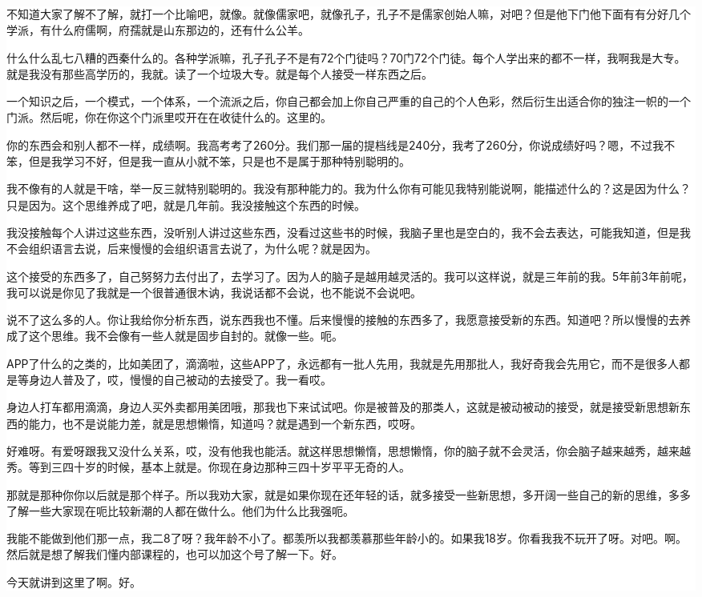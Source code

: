 不知道大家了解不了解，就打一个比喻吧，就像。就像儒家吧，就像孔子，孔子不是儒家创始人嘛，对吧？但是他下门他下面有有分好几个学派，有什么府儒啊，府孺就是山东那边的，还有什么公羊。

什么什么乱七八糟的西秦什么的。各种学派嘛，孔子孔子不是有72个门徒吗？70门72个门徒。每个人学出来的都不一样，我啊我是大专。就是我没有那些高学历的，我就。读了一个垃圾大专。就是每个人接受一样东西之后。

一个知识之后，一个模式，一个体系，一个流派之后，你自己都会加上你自己严重的自己的个人色彩，然后衍生出适合你的独注一帜的一个门派。然后呢，你在你这个门派里哎开在在收徒什么的。这里的。

你的东西会和别人都不一样，成绩啊。我高考考了260分。我们那一届的提档线是240分，我考了260分，你说成绩好吗？嗯，不过我不笨，但是我学习不好，但是我一直从小就不笨，只是也不是属于那种特别聪明的。

我不像有的人就是干啥，举一反三就特别聪明的。我没有那种能力的。我为什么你有可能见我特别能说啊，能描述什么的？这是因为什么？只是因为。这个思维养成了吧，就是几年前。我没接触这个东西的时候。

我没接触每个人讲过这些东西，没听别人讲过这些东西，没看过这些书的时候，我脑子里也是空白的，我不会去表达，可能我知道，但是我不会组织语言去说，后来慢慢的会组织语言去说了，为什么呢？就是因为。

这个接受的东西多了，自己努努力去付出了，去学习了。因为人的脑子是越用越灵活的。我可以这样说，就是三年前的我。5年前3年前呢，我可以说是你见了我就是一个很普通很木讷，我说话都不会说，也不能说不会说吧。

说不了这么多的人。你让我给你分析东西，说东西我也不懂。后来慢慢的接触的东西多了，我愿意接受新的东西。知道吧？所以慢慢的去养成了这个思维。我不会像有一些人就是固步自封的。就像一些。呃。

APP了什么的之类的，比如美团了，滴滴啦，这些APP了，永远都有一批人先用，我就是先用那批人，我好奇我会先用它，而不是很多人都是等身边人普及了，哎，慢慢的自己被动的去接受了。我一看哎。

身边人打车都用滴滴，身边人买外卖都用美团哦，那我也下来试试吧。你是被普及的那类人，这就是被动被动的接受，就是接受新思想新东西的能力，也不是说能力差，就是思想懒惰，知道吗？就是遇到一个新东西，哎呀。

好难呀。有爱呀跟我又没什么关系，哎，没有他我也能活。就这样思想懒惰，思想懒惰，你的脑子就不会灵活，你会脑子越来越秀，越来越秀。等到三四十岁的时候，基本上就是。你现在身边那种三四十岁平平无奇的人。

那就是那种你你以后就是那个样子。所以我劝大家，就是如果你现在还年轻的话，就多接受一些新思想，多开阔一些自己的新的思维，多多了解一些大家现在呃比较新潮的人都在做什么。他们为什么比我强呃。

我能不能做到他们那一点，我二8了呀？我年龄不小了。都羡所以我都羡慕那些年龄小的。如果我18岁。你看我我不玩开了呀。对吧。啊。然后就是想了解我们懂内部课程的，也可以加这个号了解一下。好。

今天就讲到这里了啊。好。